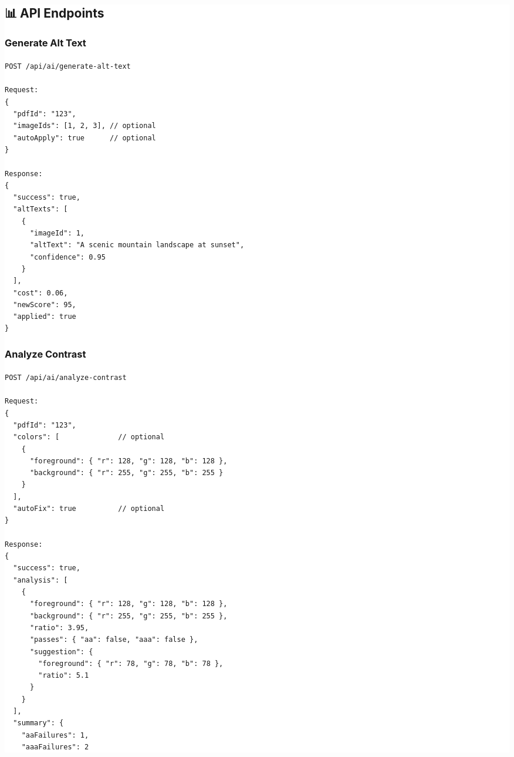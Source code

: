 ## 📊 API Endpoints

### Generate Alt Text
```
POST /api/ai/generate-alt-text

Request:
{
  "pdfId": "123",
  "imageIds": [1, 2, 3], // optional
  "autoApply": true      // optional
}

Response:
{
  "success": true,
  "altTexts": [
    {
      "imageId": 1,
      "altText": "A scenic mountain landscape at sunset",
      "confidence": 0.95
    }
  ],
  "cost": 0.06,
  "newScore": 95,
  "applied": true
}
```

### Analyze Contrast
```
POST /api/ai/analyze-contrast

Request:
{
  "pdfId": "123",
  "colors": [              // optional
    {
      "foreground": { "r": 128, "g": 128, "b": 128 },
      "background": { "r": 255, "g": 255, "b": 255 }
    }
  ],
  "autoFix": true          // optional
}

Response:
{
  "success": true,
  "analysis": [
    {
      "foreground": { "r": 128, "g": 128, "b": 128 },
      "background": { "r": 255, "g": 255, "b": 255 },
      "ratio": 3.95,
      "passes": { "aa": false, "aaa": false },
      "suggestion": {
        "foreground": { "r": 78, "g": 78, "b": 78 },
        "ratio": 5.1
      }
    }
  ],
  "summary": {
    "aaFailures": 1,
    "aaaFailures": 2
```